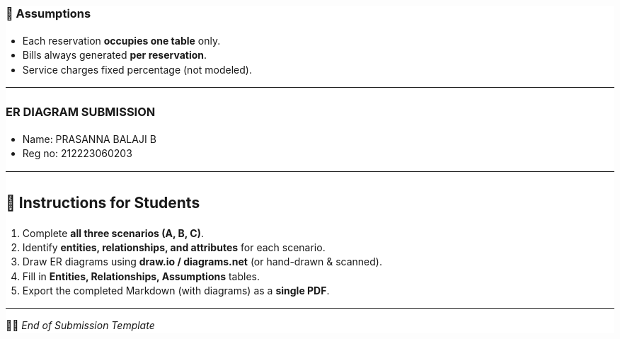 ### 📝 Assumptions
- Each reservation **occupies one table** only.  
- Bills always generated **per reservation**.  
- Service charges fixed percentage (not modeled).  

---
### ER DIAGRAM SUBMISSION
- Name: PRASANNA BALAJI B
- Reg no: 212223060203
---
## 📝 Instructions for Students
1. Complete **all three scenarios (A, B, C)**.  
2. Identify **entities, relationships, and attributes** for each scenario.  
3. Draw ER diagrams using **draw.io / diagrams.net** (or hand-drawn & scanned).  
4. Fill in **Entities, Relationships, Assumptions** tables.  
5. Export the completed Markdown (with diagrams) as a **single PDF**.  

---

👨‍💻 *End of Submission Template*
